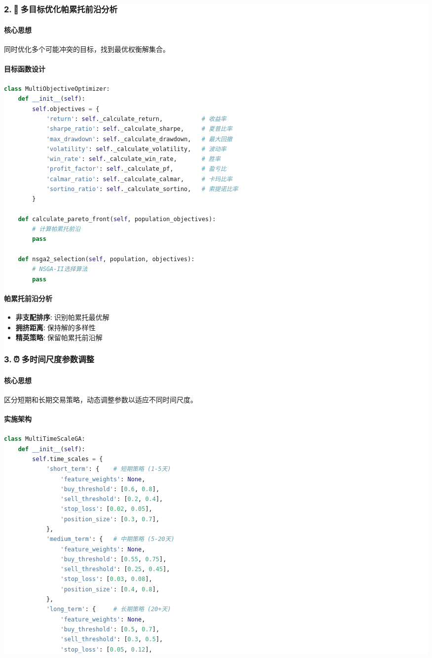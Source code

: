 ### 2. 🎯 多目标优化帕累托前沿分析

#### 核心思想
同时优化多个可能冲突的目标，找到最优权衡解集合。

#### 目标函数设计
```python
class MultiObjectiveOptimizer:
    def __init__(self):
        self.objectives = {
            'return': self._calculate_return,           # 收益率
            'sharpe_ratio': self._calculate_sharpe,     # 夏普比率
            'max_drawdown': self._calculate_drawdown,   # 最大回撤
            'volatility': self._calculate_volatility,   # 波动率
            'win_rate': self._calculate_win_rate,       # 胜率
            'profit_factor': self._calculate_pf,        # 盈亏比
            'calmar_ratio': self._calculate_calmar,     # 卡玛比率
            'sortino_ratio': self._calculate_sortino,   # 索提诺比率
        }
    
    def calculate_pareto_front(self, population_objectives):
        # 计算帕累托前沿
        pass
    
    def nsga2_selection(self, population, objectives):
        # NSGA-II选择算法
        pass
```

#### 帕累托前沿分析
- **非支配排序**: 识别帕累托最优解
- **拥挤距离**: 保持解的多样性
- **精英策略**: 保留帕累托前沿解

### 3. ⏰ 多时间尺度参数调整

#### 核心思想
区分短期和长期交易策略，动态调整参数以适应不同时间尺度。

#### 实施架构
```python
class MultiTimeScaleGA:
    def __init__(self):
        self.time_scales = {
            'short_term': {    # 短期策略 (1-5天)
                'feature_weights': None,
                'buy_threshold': [0.6, 0.8],
                'sell_threshold': [0.2, 0.4],
                'stop_loss': [0.02, 0.05],
                'position_size': [0.3, 0.7],
            },
            'medium_term': {   # 中期策略 (5-20天)
                'feature_weights': None,
                'buy_threshold': [0.55, 0.75],
                'sell_threshold': [0.25, 0.45],
                'stop_loss': [0.03, 0.08],
                'position_size': [0.4, 0.8],
            },
            'long_term': {     # 长期策略 (20+天)
                'feature_weights': None,
                'buy_threshold': [0.5, 0.7],
                'sell_threshold': [0.3, 0.5],
                'stop_loss': [0.05, 0.12],
```